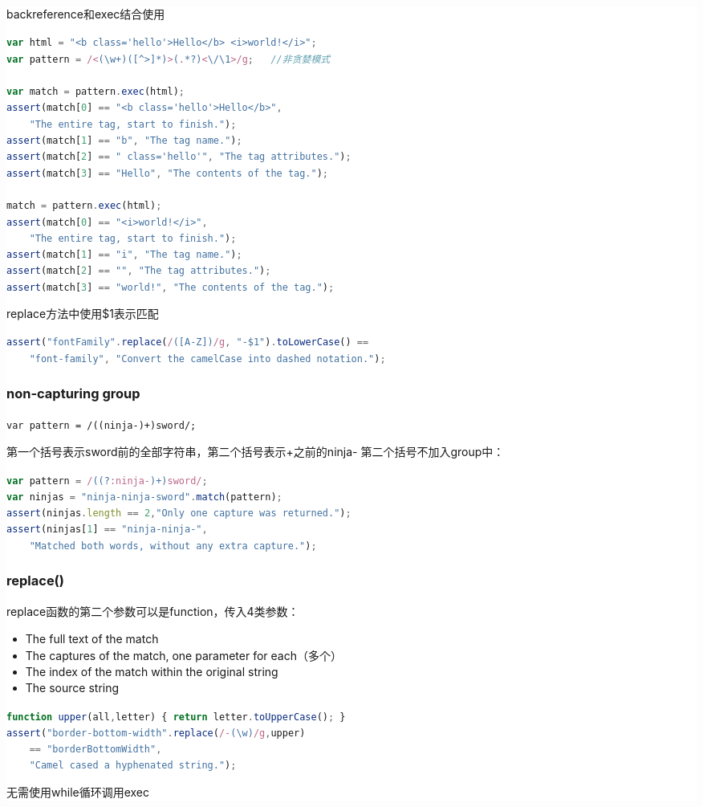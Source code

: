 backreference和exec结合使用
```javascript
var html = "<b class='hello'>Hello</b> <i>world!</i>";
var pattern = /<(\w+)([^>]*)>(.*?)<\/\1>/g;   //非贪婪模式

var match = pattern.exec(html);
assert(match[0] == "<b class='hello'>Hello</b>",
    "The entire tag, start to finish.");
assert(match[1] == "b", "The tag name.");
assert(match[2] == " class='hello'", "The tag attributes.");
assert(match[3] == "Hello", "The contents of the tag.");

match = pattern.exec(html);
assert(match[0] == "<i>world!</i>",
    "The entire tag, start to finish.");
assert(match[1] == "i", "The tag name.");
assert(match[2] == "", "The tag attributes.");
assert(match[3] == "world!", "The contents of the tag.");
```

replace方法中使用$1表示匹配
```javascript
assert("fontFamily".replace(/([A-Z])/g, "-$1").toLowerCase() ==
    "font-family", "Convert the camelCase into dashed notation.");
```

### non-capturing group
`var pattern = /((ninja-)+)sword/;`

第一个括号表示sword前的全部字符串，第二个括号表示+之前的ninja-
第二个括号不加入group中：
```javascript
var pattern = /((?:ninja-)+)sword/;
var ninjas = "ninja-ninja-sword".match(pattern);
assert(ninjas.length == 2,"Only one capture was returned.");
assert(ninjas[1] == "ninja-ninja-",
    "Matched both words, without any extra capture.");
```

### replace()
replace函数的第二个参数可以是function，传入4类参数：

* The full text of the match
* The captures of the match, one parameter for each（多个）
* The index of the match within the original string
* The source string

```javascript
function upper(all,letter) { return letter.toUpperCase(); }
assert("border-bottom-width".replace(/-(\w)/g,upper)
    == "borderBottomWidth",
    "Camel cased a hyphenated string.");
```
无需使用while循环调用exec
